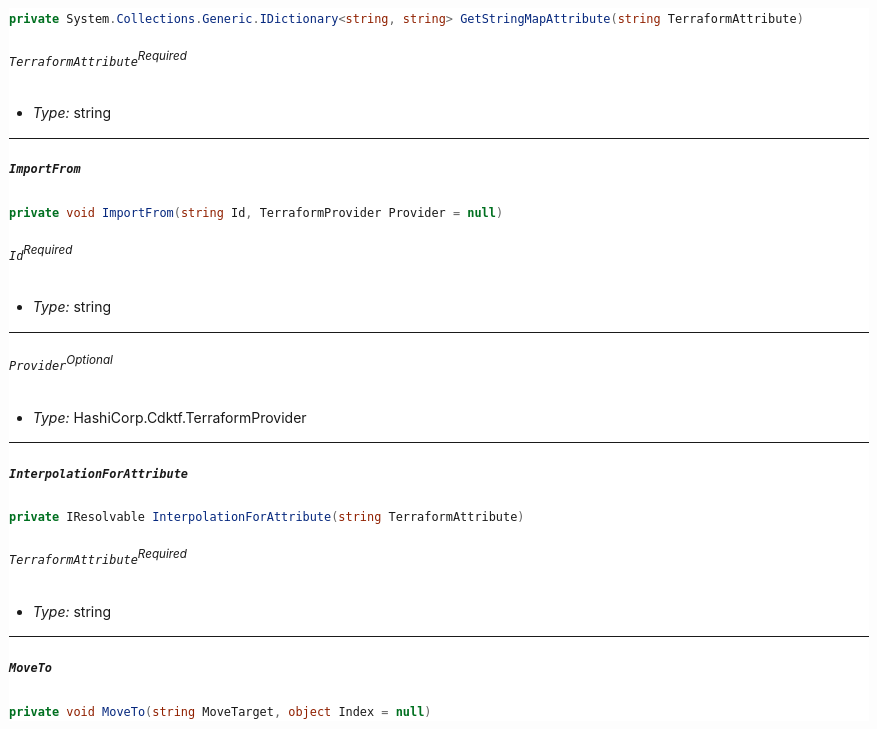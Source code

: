 ```csharp
private System.Collections.Generic.IDictionary<string, string> GetStringMapAttribute(string TerraformAttribute)
```

###### `TerraformAttribute`<sup>Required</sup> <a name="TerraformAttribute" id="@cdktf/provider-okta.inlineHook.InlineHook.getStringMapAttribute.parameter.terraformAttribute"></a>

- *Type:* string

---

##### `ImportFrom` <a name="ImportFrom" id="@cdktf/provider-okta.inlineHook.InlineHook.importFrom"></a>

```csharp
private void ImportFrom(string Id, TerraformProvider Provider = null)
```

###### `Id`<sup>Required</sup> <a name="Id" id="@cdktf/provider-okta.inlineHook.InlineHook.importFrom.parameter.id"></a>

- *Type:* string

---

###### `Provider`<sup>Optional</sup> <a name="Provider" id="@cdktf/provider-okta.inlineHook.InlineHook.importFrom.parameter.provider"></a>

- *Type:* HashiCorp.Cdktf.TerraformProvider

---

##### `InterpolationForAttribute` <a name="InterpolationForAttribute" id="@cdktf/provider-okta.inlineHook.InlineHook.interpolationForAttribute"></a>

```csharp
private IResolvable InterpolationForAttribute(string TerraformAttribute)
```

###### `TerraformAttribute`<sup>Required</sup> <a name="TerraformAttribute" id="@cdktf/provider-okta.inlineHook.InlineHook.interpolationForAttribute.parameter.terraformAttribute"></a>

- *Type:* string

---

##### `MoveTo` <a name="MoveTo" id="@cdktf/provider-okta.inlineHook.InlineHook.moveTo"></a>

```csharp
private void MoveTo(string MoveTarget, object Index = null)
```
